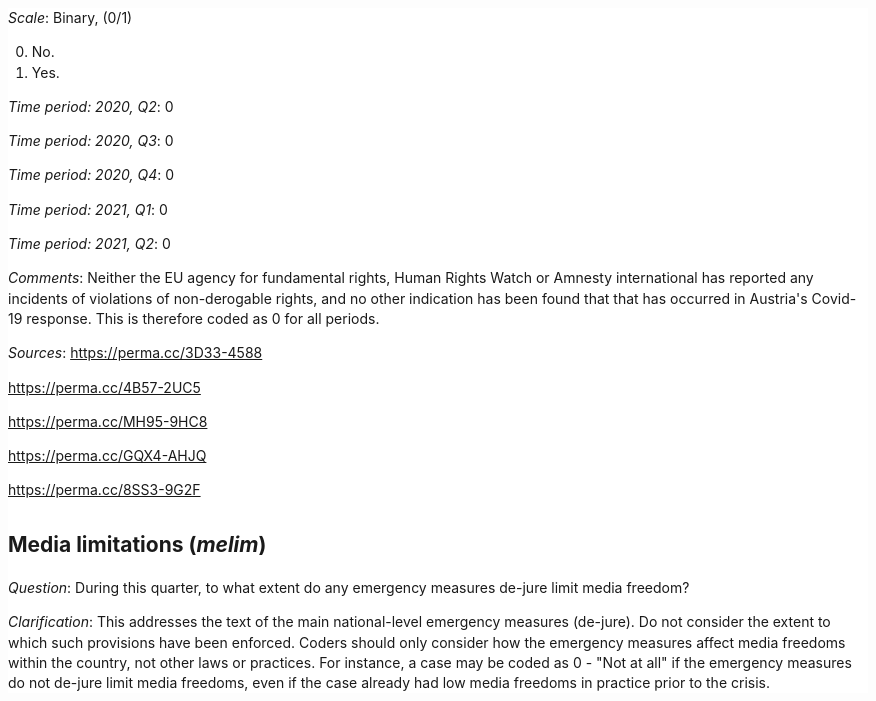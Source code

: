  

*Scale*: Binary, (0/1) 

 0. No. 
 1. Yes.

 
*Time period: 2020, Q2*: 0

 
*Time period: 2020, Q3*: 0

 
*Time period: 2020, Q4*: 0

 
*Time period: 2021, Q1*: 0

 
*Time period: 2021, Q2*: 0

 

*Comments*:
 Neither the EU agency for fundamental rights, Human Rights Watch or Amnesty international has reported any incidents of violations of non-derogable rights, and no other indication has been found that that has occurred in Austria's Covid-19 response. This is therefore coded as 0 for all periods. 

*Sources*:
 https://perma.cc/3D33-4588





https://perma.cc/4B57-2UC5





https://perma.cc/MH95-9HC8





https://perma.cc/GQX4-AHJQ





https://perma.cc/8SS3-9G2F





## Media limitations (*melim*) 

*Question*: During this quarter, to what extent do any emergency measures de-jure limit media freedom?

 

*Clarification*: This addresses the text of the main national-level emergency measures (de-jure). Do not consider the extent to which such provisions have been enforced. Coders should only consider how the emergency measures affect media freedoms within the country, not other laws or practices. For instance, a case may be coded as 0 - "Not at all" if the emergency measures do not de-jure limit media freedoms, even if the case already had low media freedoms in practice prior to the crisis. 
